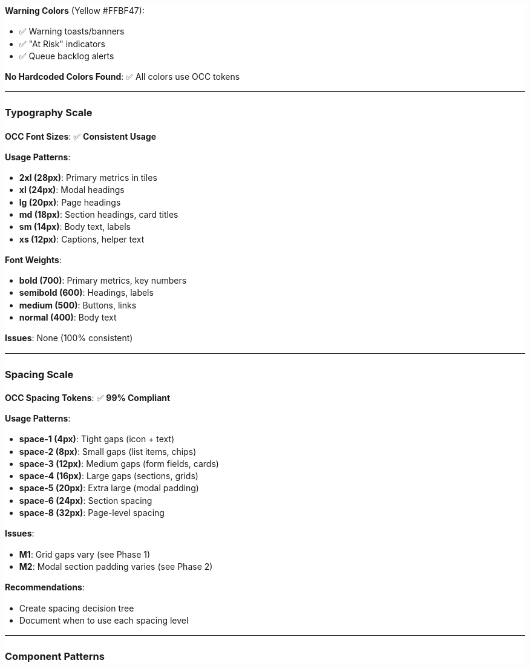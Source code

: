 **Warning Colors** (Yellow #FFBF47):
- ✅ Warning toasts/banners
- ✅ "At Risk" indicators
- ✅ Queue backlog alerts

**No Hardcoded Colors Found**: ✅ All colors use OCC tokens

---

### Typography Scale

**OCC Font Sizes**: ✅ **Consistent Usage**

**Usage Patterns**:
- **2xl (28px)**: Primary metrics in tiles
- **xl (24px)**: Modal headings
- **lg (20px)**: Page headings
- **md (18px)**: Section headings, card titles
- **sm (14px)**: Body text, labels
- **xs (12px)**: Captions, helper text

**Font Weights**:
- **bold (700)**: Primary metrics, key numbers
- **semibold (600)**: Headings, labels
- **medium (500)**: Buttons, links
- **normal (400)**: Body text

**Issues**: None (100% consistent)

---

### Spacing Scale

**OCC Spacing Tokens**: ✅ **99% Compliant**

**Usage Patterns**:
- **space-1 (4px)**: Tight gaps (icon + text)
- **space-2 (8px)**: Small gaps (list items, chips)
- **space-3 (12px)**: Medium gaps (form fields, cards)
- **space-4 (16px)**: Large gaps (sections, grids)
- **space-5 (20px)**: Extra large (modal padding)
- **space-6 (24px)**: Section spacing
- **space-8 (32px)**: Page-level spacing

**Issues**:
- **M1**: Grid gaps vary (see Phase 1)
- **M2**: Modal section padding varies (see Phase 2)

**Recommendations**: 
- Create spacing decision tree
- Document when to use each spacing level

---

### Component Patterns
